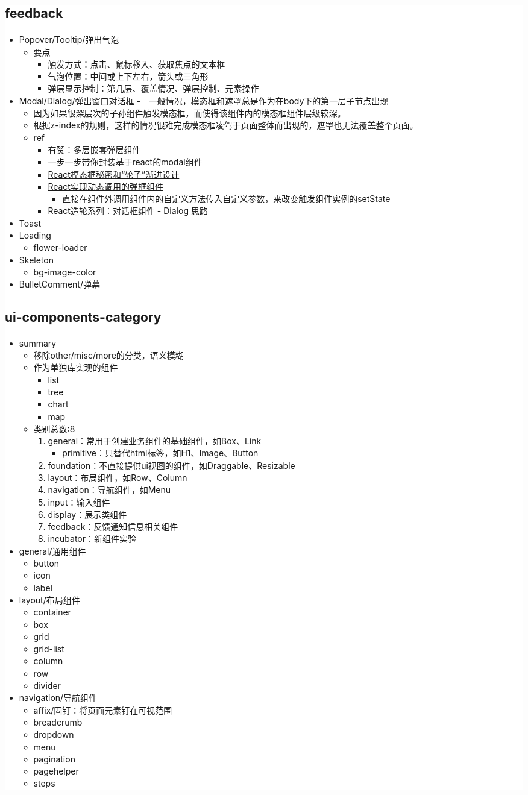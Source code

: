 ## feedback
- Popover/Tooltip/弹出气泡
    - 要点
        - 触发方式：点击、鼠标移入、获取焦点的文本框
        - 气泡位置：中间或上下左右，箭头或三角形
        - 弹层显示控制：第几层、覆盖情况、弹层控制、元素操作  
- Modal/Dialog/弹出窗口对话框
  -　一般情况，模态框和遮罩总是作为在body下的第一层子节点出现
    - 因为如果很深层次的子孙组件触发模态框，而使得该组件内的模态框组件层级较深。
    - 根据z-index的规则，这样的情况很难完成模态框凌驾于页面整体而出现的，遮罩也无法覆盖整个页面。
  - ref
    - [有赞：多层嵌套弹层组件](https://juejin.im/post/59a02c38518825244b068486)
    - [一步一步带你封装基于react的modal组件](https://juejin.im/post/5ba5ab61e51d450e9162c4ae)
    - [React模态框秘密和“轮子”渐进设计](https://zhuanlan.zhihu.com/p/30271961)
    - [React实现动态调用的弹框组件](https://blog.csdn.net/qq_35757537/article/details/90322144)
      - 直接在组件外调用组件内的自定义方法传入自定义参数，来改变触发组件实例的setState
    - [React造轮系列：对话框组件 - Dialog 思路](https://juejin.im/post/5cea293ef265da1bc07e15cc)
- Toast
- Loading
    - flower-loader
- Skeleton
    - bg-image-color
- BulletComment/弹幕

## ui-components-category
- summary
    - 移除other/misc/more的分类，语义模糊
    - 作为单独库实现的组件
        - list
        - tree
        - chart
        - map
    - 类别总数:8
        1. general：常用于创建业务组件的基础组件，如Box、Link
            - primitive：只替代html标签，如H1、Image、Button
        2. foundation：不直接提供ui视图的组件，如Draggable、Resizable
        3. layout：布局组件，如Row、Column
        4. navigation：导航组件，如Menu
        5. input：输入组件
        6. display：展示类组件
        7. feedback：反馈通知信息相关组件
        8. incubator：新组件实验
- general/通用组件
    - button
    - icon
    - label
- layout/布局组件
    - container
    - box
    - grid
    - grid-list
    - column
    - row
    - divider
- navigation/导航组件
    - affix/固钉：将页面元素钉在可视范围
    - breadcrumb
    - dropdown
    - menu
    - pagination
    - pagehelper
    - steps